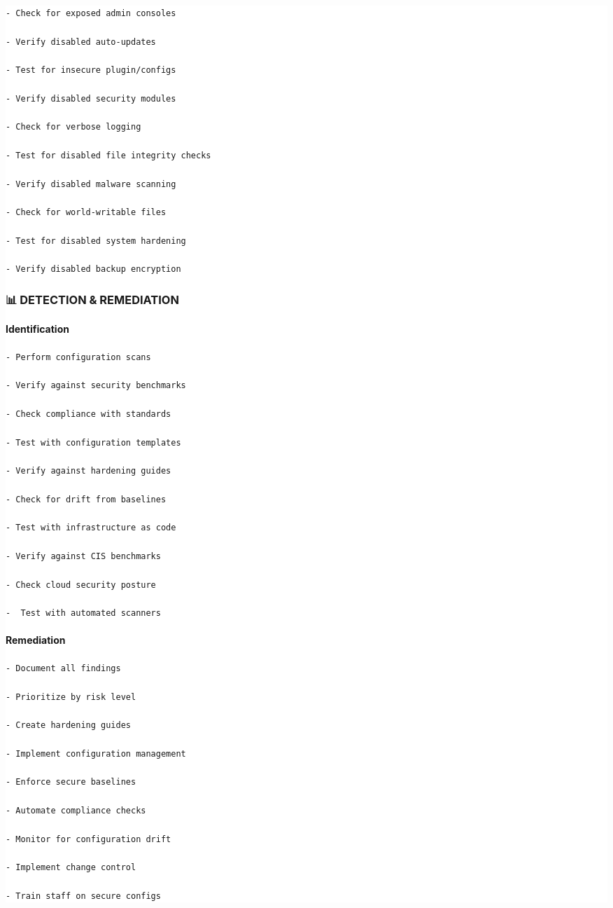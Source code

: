     - Check for exposed admin consoles

    - Verify disabled auto-updates

    - Test for insecure plugin/configs

    - Verify disabled security modules

    - Check for verbose logging

    - Test for disabled file integrity checks

    - Verify disabled malware scanning

    - Check for world-writable files

    - Test for disabled system hardening

    - Verify disabled backup encryption

### 📊 DETECTION & REMEDIATION

#### Identification

    - Perform configuration scans

    - Verify against security benchmarks

    - Check compliance with standards

    - Test with configuration templates

    - Verify against hardening guides

    - Check for drift from baselines

    - Test with infrastructure as code

    - Verify against CIS benchmarks

    - Check cloud security posture

    -  Test with automated scanners

#### Remediation

    - Document all findings

    - Prioritize by risk level

    - Create hardening guides

    - Implement configuration management

    - Enforce secure baselines

    - Automate compliance checks

    - Monitor for configuration drift

    - Implement change control

    - Train staff on secure configs
